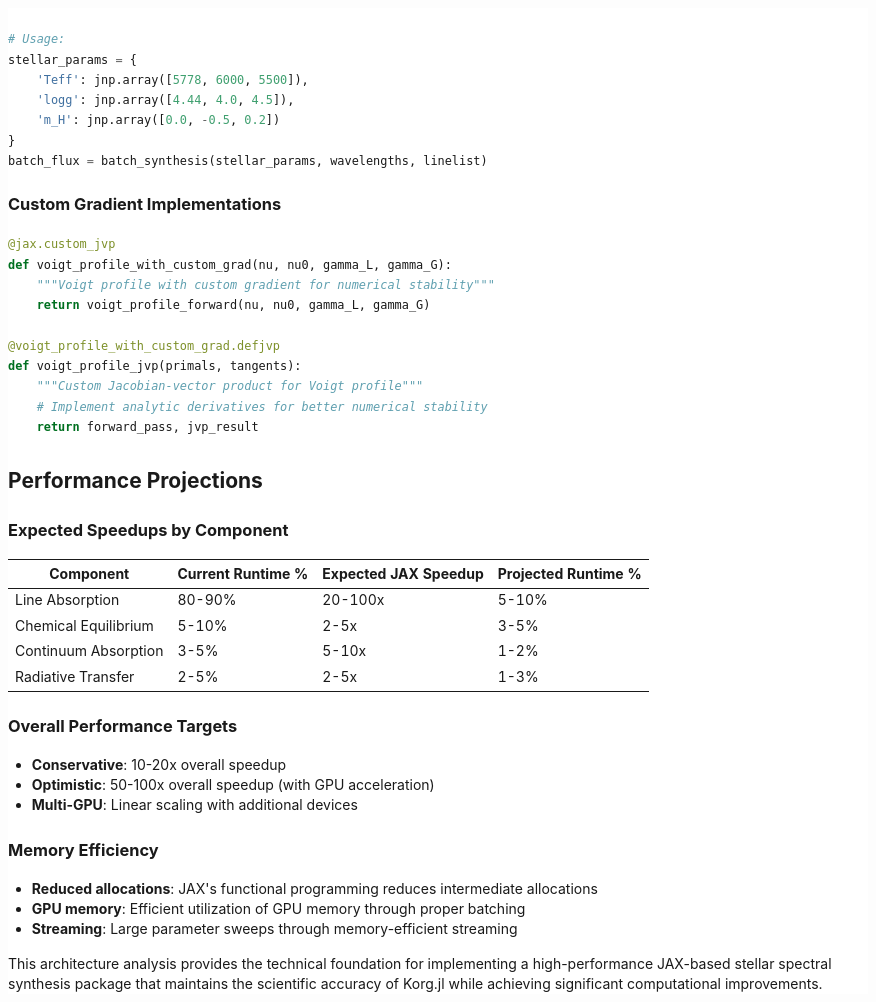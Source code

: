 ```python

# Usage:
stellar_params = {
    'Teff': jnp.array([5778, 6000, 5500]),
    'logg': jnp.array([4.44, 4.0, 4.5]),
    'm_H': jnp.array([0.0, -0.5, 0.2])
}
batch_flux = batch_synthesis(stellar_params, wavelengths, linelist)
```

### Custom Gradient Implementations
```python
@jax.custom_jvp
def voigt_profile_with_custom_grad(nu, nu0, gamma_L, gamma_G):
    """Voigt profile with custom gradient for numerical stability"""
    return voigt_profile_forward(nu, nu0, gamma_L, gamma_G)

@voigt_profile_with_custom_grad.defjvp
def voigt_profile_jvp(primals, tangents):
    """Custom Jacobian-vector product for Voigt profile"""
    # Implement analytic derivatives for better numerical stability
    return forward_pass, jvp_result
```

## Performance Projections

### Expected Speedups by Component

| Component | Current Runtime % | Expected JAX Speedup | Projected Runtime % |
|-----------|------------------|---------------------|-------------------|
| Line Absorption | 80-90% | 20-100x | 5-10% |
| Chemical Equilibrium | 5-10% | 2-5x | 3-5% |
| Continuum Absorption | 3-5% | 5-10x | 1-2% |
| Radiative Transfer | 2-5% | 2-5x | 1-3% |

### Overall Performance Targets
- **Conservative**: 10-20x overall speedup
- **Optimistic**: 50-100x overall speedup (with GPU acceleration)
- **Multi-GPU**: Linear scaling with additional devices

### Memory Efficiency
- **Reduced allocations**: JAX's functional programming reduces intermediate allocations
- **GPU memory**: Efficient utilization of GPU memory through proper batching
- **Streaming**: Large parameter sweeps through memory-efficient streaming

This architecture analysis provides the technical foundation for implementing a high-performance JAX-based stellar spectral synthesis package that maintains the scientific accuracy of Korg.jl while achieving significant computational improvements.